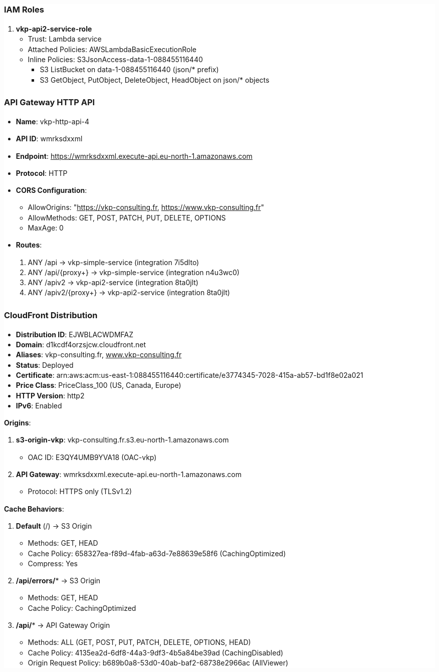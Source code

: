 ### IAM Roles
1. **vkp-api2-service-role**
   - Trust: Lambda service
   - Attached Policies: AWSLambdaBasicExecutionRole
   - Inline Policies: S3JsonAccess-data-1-088455116440
     - S3 ListBucket on data-1-088455116440 (json/* prefix)
     - S3 GetObject, PutObject, DeleteObject, HeadObject on json/* objects

### API Gateway HTTP API
- **Name**: vkp-http-api-4
- **API ID**: wmrksdxxml
- **Endpoint**: https://wmrksdxxml.execute-api.eu-north-1.amazonaws.com
- **Protocol**: HTTP
- **CORS Configuration**:
  - AllowOrigins: "https://vkp-consulting.fr, https://www.vkp-consulting.fr"
  - AllowMethods: GET, POST, PATCH, PUT, DELETE, OPTIONS
  - MaxAge: 0

- **Routes**:
  1. ANY /api → vkp-simple-service (integration 7i5dlto)
  2. ANY /api/{proxy+} → vkp-simple-service (integration n4u3wc0)
  3. ANY /apiv2 → vkp-api2-service (integration 8ta0jlt)
  4. ANY /apiv2/{proxy+} → vkp-api2-service (integration 8ta0jlt)

### CloudFront Distribution
- **Distribution ID**: EJWBLACWDMFAZ
- **Domain**: d1kcdf4orzsjcw.cloudfront.net
- **Aliases**: vkp-consulting.fr, www.vkp-consulting.fr
- **Status**: Deployed
- **Certificate**: arn:aws:acm:us-east-1:088455116440:certificate/e3774345-7028-415a-ab57-bd1f8e02a021
- **Price Class**: PriceClass_100 (US, Canada, Europe)
- **HTTP Version**: http2
- **IPv6**: Enabled

**Origins**:
1. **s3-origin-vkp**: vkp-consulting.fr.s3.eu-north-1.amazonaws.com
   - OAC ID: E3QY4UMB9YVA18 (OAC-vkp)
   
2. **API Gateway**: wmrksdxxml.execute-api.eu-north-1.amazonaws.com
   - Protocol: HTTPS only (TLSv1.2)

**Cache Behaviors**:
1. **Default** (/) → S3 Origin
   - Methods: GET, HEAD
   - Cache Policy: 658327ea-f89d-4fab-a63d-7e88639e58f6 (CachingOptimized)
   - Compress: Yes

2. **/api/errors/*** → S3 Origin
   - Methods: GET, HEAD
   - Cache Policy: CachingOptimized

3. **/api/*** → API Gateway Origin
   - Methods: ALL (GET, POST, PUT, PATCH, DELETE, OPTIONS, HEAD)
   - Cache Policy: 4135ea2d-6df8-44a3-9df3-4b5a84be39ad (CachingDisabled)
   - Origin Request Policy: b689b0a8-53d0-40ab-baf2-68738e2966ac (AllViewer)
